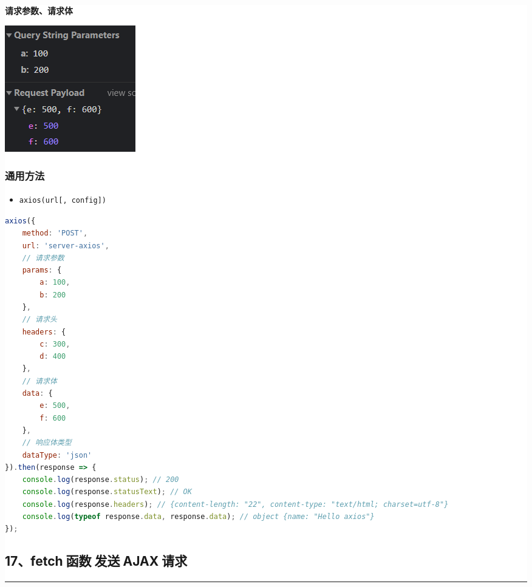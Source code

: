 **请求参数、请求体**

![image-20210912121337597](./images/5aXW9bOwYQ1FRkK.png)

### 通用方法

- `axios(url[, config])`

```js
axios({
    method: 'POST',
    url: 'server-axios',
    // 请求参数
    params: {
        a: 100,
        b: 200
    },
    // 请求头
    headers: {
        c: 300,
        d: 400
    },
    // 请求体
    data: {
        e: 500,
        f: 600
    },
    // 响应体类型
    dataType: 'json'
}).then(response => {
    console.log(response.status); // 200
    console.log(response.statusText); // OK
    console.log(response.headers); // {content-length: "22", content-type: "text/html; charset=utf-8"}
    console.log(typeof response.data, response.data); // object {name: "Hello axios"}
});
```

## 17、fetch 函数 发送 AJAX 请求

------
